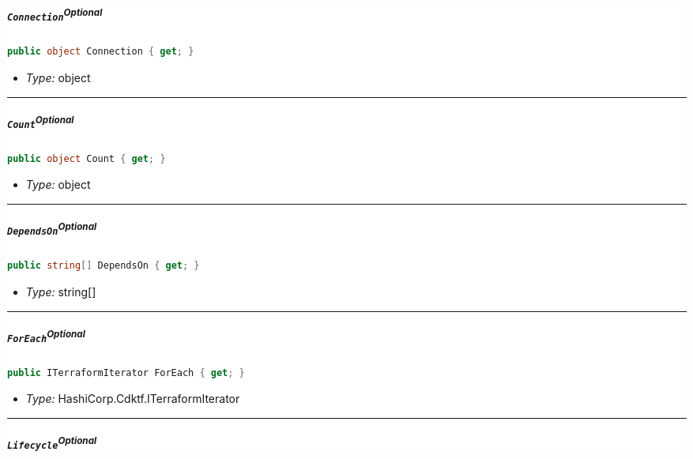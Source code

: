 
##### `Connection`<sup>Optional</sup> <a name="Connection" id="rhizo-co-terraform-provider-oci.databaseManagementExternalExadataInfrastructureExadataManagement.DatabaseManagementExternalExadataInfrastructureExadataManagement.property.connection"></a>

```csharp
public object Connection { get; }
```

- *Type:* object

---

##### `Count`<sup>Optional</sup> <a name="Count" id="rhizo-co-terraform-provider-oci.databaseManagementExternalExadataInfrastructureExadataManagement.DatabaseManagementExternalExadataInfrastructureExadataManagement.property.count"></a>

```csharp
public object Count { get; }
```

- *Type:* object

---

##### `DependsOn`<sup>Optional</sup> <a name="DependsOn" id="rhizo-co-terraform-provider-oci.databaseManagementExternalExadataInfrastructureExadataManagement.DatabaseManagementExternalExadataInfrastructureExadataManagement.property.dependsOn"></a>

```csharp
public string[] DependsOn { get; }
```

- *Type:* string[]

---

##### `ForEach`<sup>Optional</sup> <a name="ForEach" id="rhizo-co-terraform-provider-oci.databaseManagementExternalExadataInfrastructureExadataManagement.DatabaseManagementExternalExadataInfrastructureExadataManagement.property.forEach"></a>

```csharp
public ITerraformIterator ForEach { get; }
```

- *Type:* HashiCorp.Cdktf.ITerraformIterator

---

##### `Lifecycle`<sup>Optional</sup> <a name="Lifecycle" id="rhizo-co-terraform-provider-oci.databaseManagementExternalExadataInfrastructureExadataManagement.DatabaseManagementExternalExadataInfrastructureExadataManagement.property.lifecycle"></a>
